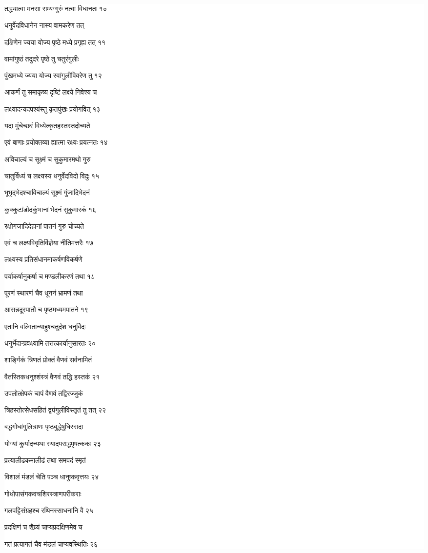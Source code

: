 तद्ध्यात्वा मनसा सम्यग्गुरुं नत्वा विधानतः १०

धनुर्वेदविधानेन नास्य वामकरेण तत्

दक्षिणेन ज्यया योज्य पृष्ठे मध्ये प्रगृह्य तत् ११

वामांगुष्ठं तदुदरे पृष्ठे तु चतुरंगुलीः

पुंखमध्ये ज्यया योज्य स्वांगुलीविवरेण तु १२

आकर्णं तु समाकृष्य दृष्टिं लक्ष्ये निवेश्य च

लक्ष्यादन्यदपश्यंस्तु कृतपुंखः प्रयोगवित् १३

यदा मुंचेच्छरं विध्येत्कृतहस्तस्तदोच्यते

एवं बाणाः प्रयोक्तव्या ह्यात्मा रक्ष्यः प्रयत्नतः १४

अविचाल्यं च सूक्ष्मं च सुकुमारमथो गुरु

चातुर्विध्यं च लक्ष्यस्य धनुर्वेदविदो विदुः १५

भूभृद्भेदश्चाविचाल्यं सूक्ष्मं गुंजादिभेदनं

कुक्कुटांडोदकुंभानां भेदनं सुकुमारकं १६

रक्षोगजादिदेहानां पातनं गुरु चोच्यते

एवं च लक्ष्यविवृतिर्विज्ञेया नीतिमत्तरैः १७

लक्ष्यस्य प्रतिसंधानमाकर्षणविकर्षणे

पर्याकर्षानुकर्षा च मण्डलीकरणं तथा १८

पूरणं स्थारणं चैव धूननं भ्रामणं तथा

आसन्नदूरपातौ च पृष्ठमध्यमपातने १९

एतानि वल्गितान्याहुश्चतुर्दश धनुर्विदः

धनुर्भेदान्प्रवक्ष्यामि तत्तत्कार्यानुसारतः २०

शार्ङ्गिकं त्रिणतं प्रोक्तं वैणवं सर्वनामितं

वैतस्तिकधनुश्शंस्त्रं वैणवं तद्धि हस्तकं २१

उपलोत्क्षेपकं चापं वैणवं तद्विरज्जुकं

त्रिहस्तोत्सेधसहितं द्व्यंगुलीविस्तृतं तु तत् २२

बद्धगोधांगुलित्राणः पृष्ठबुद्धेषुधिस्सदा

योग्यां कुर्यादन्यथा स्यादपराद्धपृषत्ककः २३

प्रत्यालीढकमालीढं तथा समपदं स्मृतं

विशालं मंडलं चेति पञ्च धानुष्कवृत्तयः २४

गोधोपासंगकवचशिरस्त्राणपरीकराः

गलपट्टिसंग्रहश्च रथिनस्साधनानि वै २५

प्रदक्षिणं च शैघ्र्यं चाप्यप्रदक्षिणमेव च

गतं प्रत्यागतं चैव मंडलं चाप्यवस्थितिः २६
